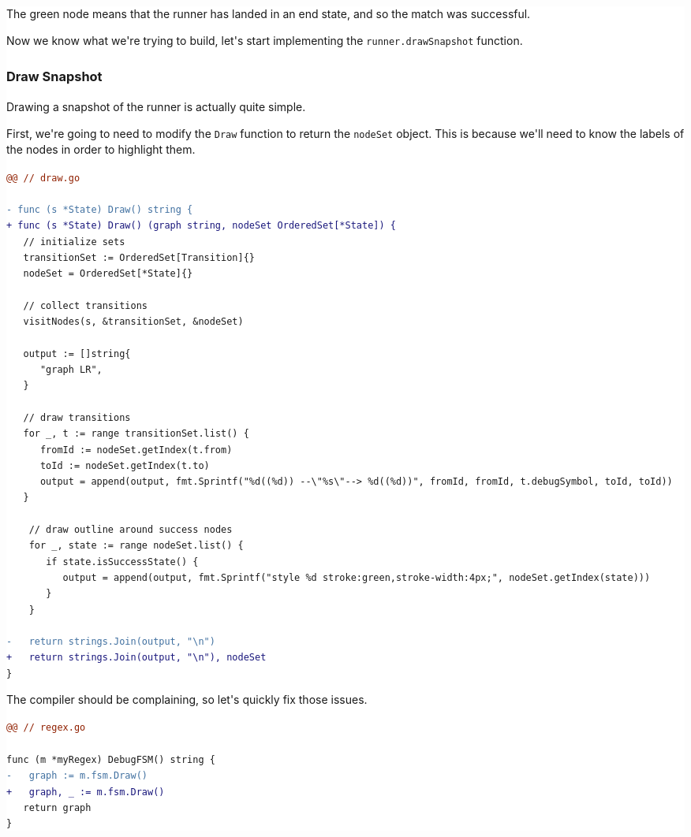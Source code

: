 The green node means that the runner has landed in an end state, and so the match was successful. 

Now we know what we're trying to build, let's start implementing the `runner.drawSnapshot` function. 

### Draw Snapshot

Drawing a snapshot of the runner is actually quite simple.

First, we're going to need to modify the `Draw` function to return the `nodeSet` object. This is because we'll need to know the labels of the nodes in order to highlight them.

```diff
@@ // draw.go

- func (s *State) Draw() string {  
+ func (s *State) Draw() (graph string, nodeSet OrderedSet[*State]) {  
   // initialize sets  
   transitionSet := OrderedSet[Transition]{}  
   nodeSet = OrderedSet[*State]{}  
  
   // collect transitions  
   visitNodes(s, &transitionSet, &nodeSet)  
  
   output := []string{  
      "graph LR",  
   }  
  
   // draw transitions  
   for _, t := range transitionSet.list() {  
      fromId := nodeSet.getIndex(t.from)  
      toId := nodeSet.getIndex(t.to)  
      output = append(output, fmt.Sprintf("%d((%d)) --\"%s\"--> %d((%d))", fromId, fromId, t.debugSymbol, toId, toId))  
   }  

	// draw outline around success nodes  
	for _, state := range nodeSet.list() {  
	   if state.isSuccessState() {  
	      output = append(output, fmt.Sprintf("style %d stroke:green,stroke-width:4px;", nodeSet.getIndex(state)))  
	   }  
	}

-   return strings.Join(output, "\n")  
+   return strings.Join(output, "\n"), nodeSet
}
```

The compiler should be complaining, so let's quickly fix those issues.

```diff
@@ // regex.go

func (m *myRegex) DebugFSM() string {  
-   graph := m.fsm.Draw()  
+   graph, _ := m.fsm.Draw()  
   return graph  
}
```


[^generics]: This feels pretty clunky. I would have preferred a dynamic type which implements an interface, but interface fields on structs also have problems implementing the `comparable` interface. So far, generics are still tricky to make work in Go, but it's still early days.
[^2]: I prefer some misdirection between the main function in order to strip away unnecessary command arguments. You might prefer to simply call `Draw` from the `main` package.
[^js]: If for some reason you're interested in the hacky javascript involved in this, take a look at the `templates.go` file in [github](https://github.com/LeweyM/search/blob/master/src/v5/templates.go).
[^out]: This is actually the command I use to generate the HTML used in the demos in this very blog!